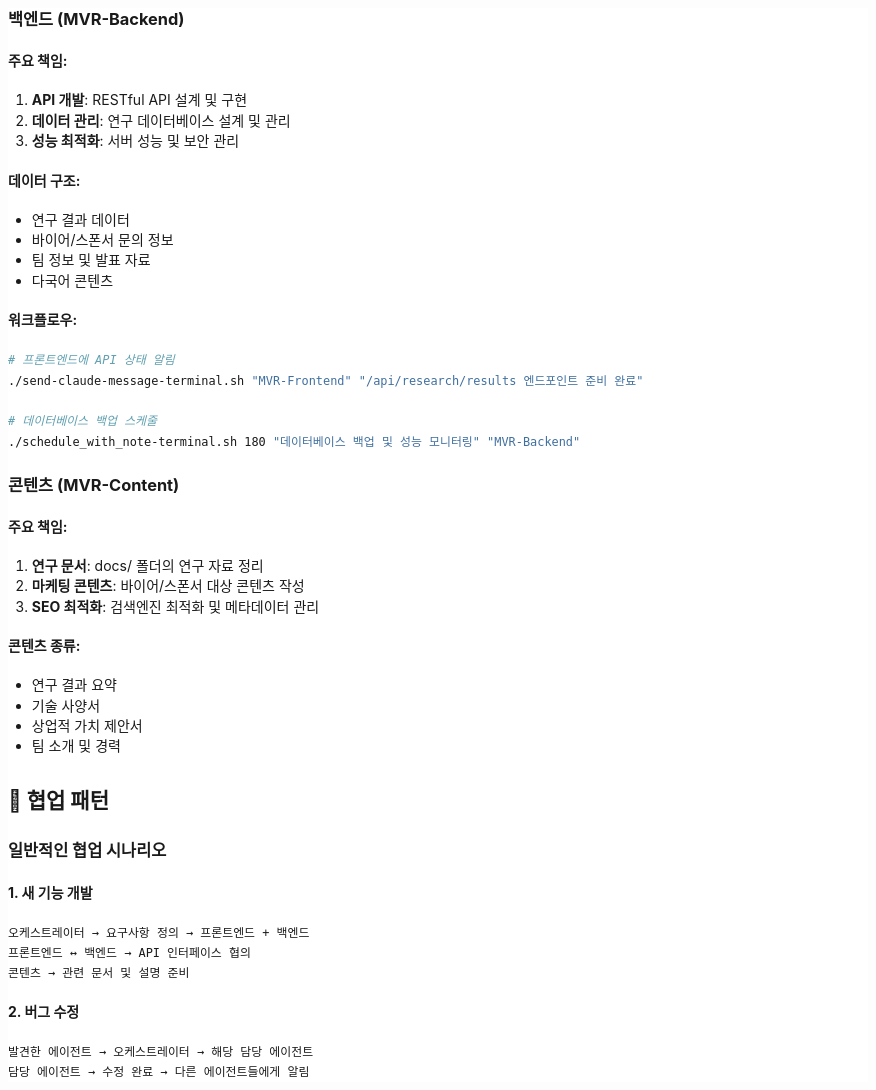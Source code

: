 ### 백엔드 (MVR-Backend)

#### 주요 책임:
1. **API 개발**: RESTful API 설계 및 구현
2. **데이터 관리**: 연구 데이터베이스 설계 및 관리
3. **성능 최적화**: 서버 성능 및 보안 관리

#### 데이터 구조:
- 연구 결과 데이터
- 바이어/스폰서 문의 정보
- 팀 정보 및 발표 자료
- 다국어 콘텐츠

#### 워크플로우:
```bash
# 프론트엔드에 API 상태 알림
./send-claude-message-terminal.sh "MVR-Frontend" "/api/research/results 엔드포인트 준비 완료"

# 데이터베이스 백업 스케줄
./schedule_with_note-terminal.sh 180 "데이터베이스 백업 및 성능 모니터링" "MVR-Backend"
```

### 콘텐츠 (MVR-Content)

#### 주요 책임:
1. **연구 문서**: docs/ 폴더의 연구 자료 정리
2. **마케팅 콘텐츠**: 바이어/스폰서 대상 콘텐츠 작성
3. **SEO 최적화**: 검색엔진 최적화 및 메타데이터 관리

#### 콘텐츠 종류:
- 연구 결과 요약
- 기술 사양서
- 상업적 가치 제안서
- 팀 소개 및 경력

## 🔄 협업 패턴

### 일반적인 협업 시나리오

#### 1. 새 기능 개발
```
오케스트레이터 → 요구사항 정의 → 프론트엔드 + 백엔드
프론트엔드 ↔ 백엔드 → API 인터페이스 협의
콘텐츠 → 관련 문서 및 설명 준비
```

#### 2. 버그 수정
```
발견한 에이전트 → 오케스트레이터 → 해당 담당 에이전트
담당 에이전트 → 수정 완료 → 다른 에이전트들에게 알림
```
